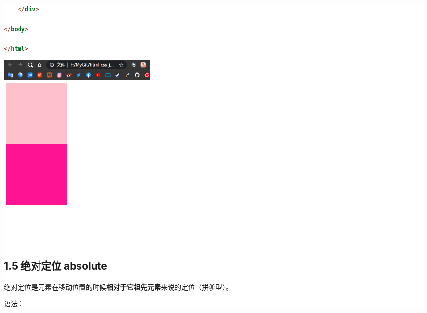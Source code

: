 ```html
    </div>

</body>

</html>
```

<img src="mark-img/2021041022482559.gif" style="zoom:50%;" />

## 1.5 绝对定位 absolute

绝对定位是元素在移动位置的时候**相对于它祖先元素**来说的定位（拼爹型）。

语法：
